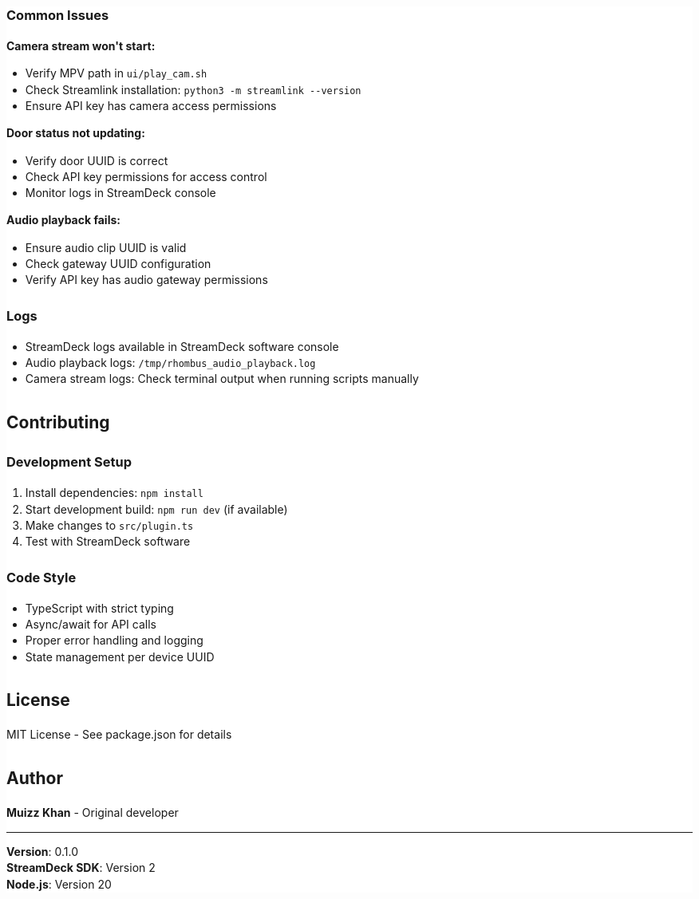 ### Common Issues

**Camera stream won't start:**
- Verify MPV path in `ui/play_cam.sh`
- Check Streamlink installation: `python3 -m streamlink --version`
- Ensure API key has camera access permissions

**Door status not updating:**
- Verify door UUID is correct
- Check API key permissions for access control
- Monitor logs in StreamDeck console

**Audio playback fails:**
- Ensure audio clip UUID is valid
- Check gateway UUID configuration
- Verify API key has audio gateway permissions

### Logs
- StreamDeck logs available in StreamDeck software console
- Audio playback logs: `/tmp/rhombus_audio_playback.log`
- Camera stream logs: Check terminal output when running scripts manually

## Contributing

### Development Setup
1. Install dependencies: `npm install`
2. Start development build: `npm run dev` (if available)
3. Make changes to `src/plugin.ts`
4. Test with StreamDeck software

### Code Style
- TypeScript with strict typing
- Async/await for API calls
- Proper error handling and logging
- State management per device UUID

## License

MIT License - See package.json for details

## Author

**Muizz Khan** - Original developer

---

**Version**: 0.1.0  
**StreamDeck SDK**: Version 2  
**Node.js**: Version 20
